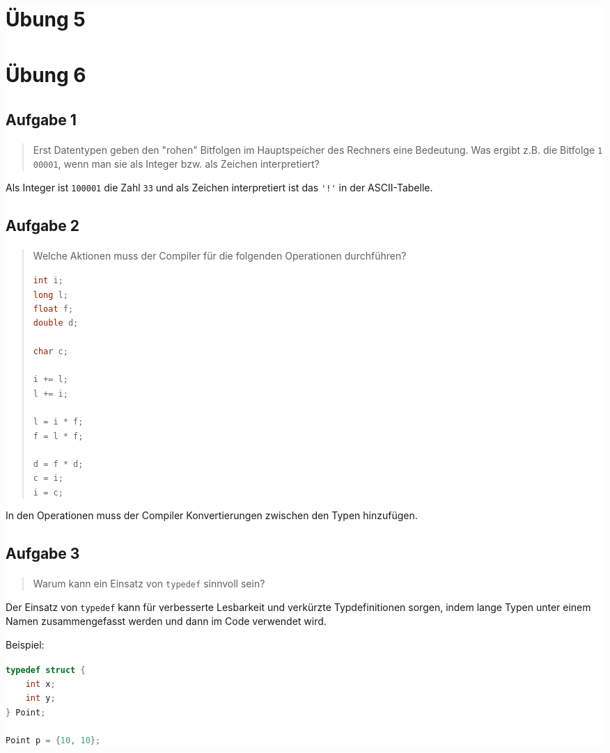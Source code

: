 # Übung 5

[//]: # (ToDo: skipped, contains answers in pdf already)

# Übung 6

## Aufgabe 1
> Erst Datentypen geben den "rohen" Bitfolgen im 
> Hauptspeicher des Rechners eine Bedeutung. 
> Was ergibt z.B. die Bitfolge `100001`, wenn man 
> sie als Integer bzw. als Zeichen interpretiert?

Als Integer ist `100001` die Zahl `33` und als
Zeichen interpretiert ist das `'!'` in der ASCII-Tabelle.

## Aufgabe 2
> Welche Aktionen muss der Compiler für die folgenden 
> Operationen durchführen?
> 
> ```c++
> int i;
> long l;
> float f;
> double d;
> 
> char c;
> 
> i += l;
> l += i;
> 
> l = i * f;
> f = l * f;
> 
> d = f * d;
> c = i;
> i = c;
> ```

In den Operationen muss der Compiler Konvertierungen 
zwischen den Typen hinzufügen.

## Aufgabe 3
> Warum kann ein Einsatz von `typedef` sinnvoll sein?

Der Einsatz von `typedef` kann für verbesserte Lesbarkeit 
und verkürzte Typdefinitionen sorgen, indem lange Typen unter
einem Namen zusammengefasst werden und dann im Code verwendet
wird.

Beispiel:
```c++
typedef struct {
    int x;
    int y;
} Point;

Point p = {10, 10};
```


[//]: # (ToDo: was ist hiermit gemeint?)
[//]: # (ToDo: welches Ausgangsprogramm?)
[//]: # (ToDo: nachfragen und fertig machen)
[//]: # (ToDo: skipped)
[//]: # (ToDo: skipped)
[//]: # (ToDo: Formel falsch in der Aufgabenstellung)